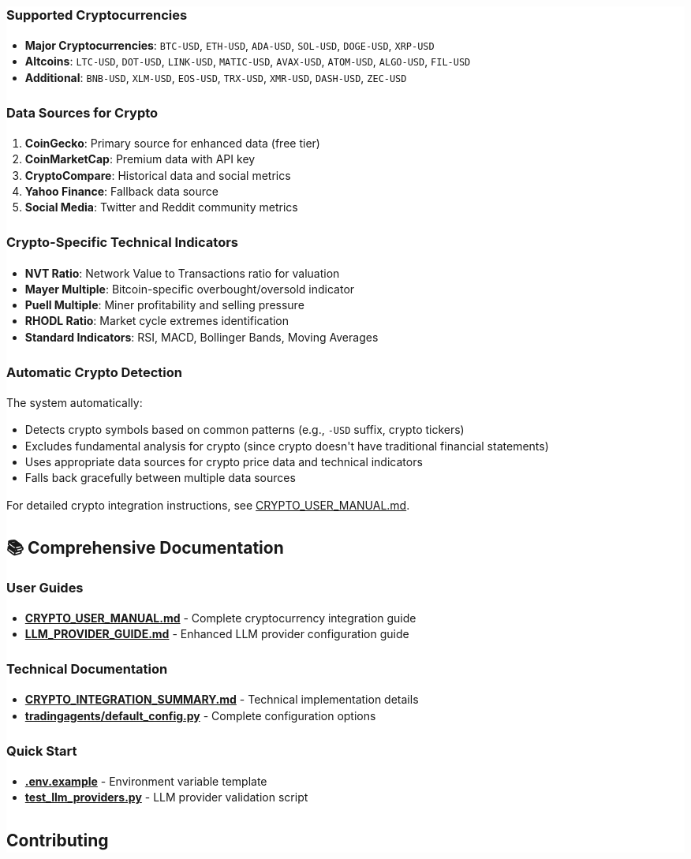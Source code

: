 ### Supported Cryptocurrencies

- **Major Cryptocurrencies**: `BTC-USD`, `ETH-USD`, `ADA-USD`, `SOL-USD`, `DOGE-USD`, `XRP-USD`
- **Altcoins**: `LTC-USD`, `DOT-USD`, `LINK-USD`, `MATIC-USD`, `AVAX-USD`, `ATOM-USD`, `ALGO-USD`, `FIL-USD`
- **Additional**: `BNB-USD`, `XLM-USD`, `EOS-USD`, `TRX-USD`, `XMR-USD`, `DASH-USD`, `ZEC-USD`

### Data Sources for Crypto

1. **CoinGecko**: Primary source for enhanced data (free tier)
2. **CoinMarketCap**: Premium data with API key
3. **CryptoCompare**: Historical data and social metrics
4. **Yahoo Finance**: Fallback data source
5. **Social Media**: Twitter and Reddit community metrics

### Crypto-Specific Technical Indicators

- **NVT Ratio**: Network Value to Transactions ratio for valuation
- **Mayer Multiple**: Bitcoin-specific overbought/oversold indicator
- **Puell Multiple**: Miner profitability and selling pressure
- **RHODL Ratio**: Market cycle extremes identification
- **Standard Indicators**: RSI, MACD, Bollinger Bands, Moving Averages

### Automatic Crypto Detection

The system automatically:
- Detects crypto symbols based on common patterns (e.g., `-USD` suffix, crypto tickers)
- Excludes fundamental analysis for crypto (since crypto doesn't have traditional financial statements)
- Uses appropriate data sources for crypto price data and technical indicators
- Falls back gracefully between multiple data sources

For detailed crypto integration instructions, see [CRYPTO_USER_MANUAL.md](CRYPTO_USER_MANUAL.md).

## 📚 Comprehensive Documentation

### **User Guides**
- [**CRYPTO_USER_MANUAL.md**](CRYPTO_USER_MANUAL.md) - Complete cryptocurrency integration guide
- [**LLM_PROVIDER_GUIDE.md**](LLM_PROVIDER_GUIDE.md) - Enhanced LLM provider configuration guide

### **Technical Documentation**
- [**CRYPTO_INTEGRATION_SUMMARY.md**](CRYPTO_INTEGRATION_SUMMARY.md) - Technical implementation details
- [**tradingagents/default_config.py**](tradingagents/default_config.py) - Complete configuration options

### **Quick Start**
- [**.env.example**](.env.example) - Environment variable template
- [**test_llm_providers.py**](test_llm_providers.py) - LLM provider validation script

## Contributing
